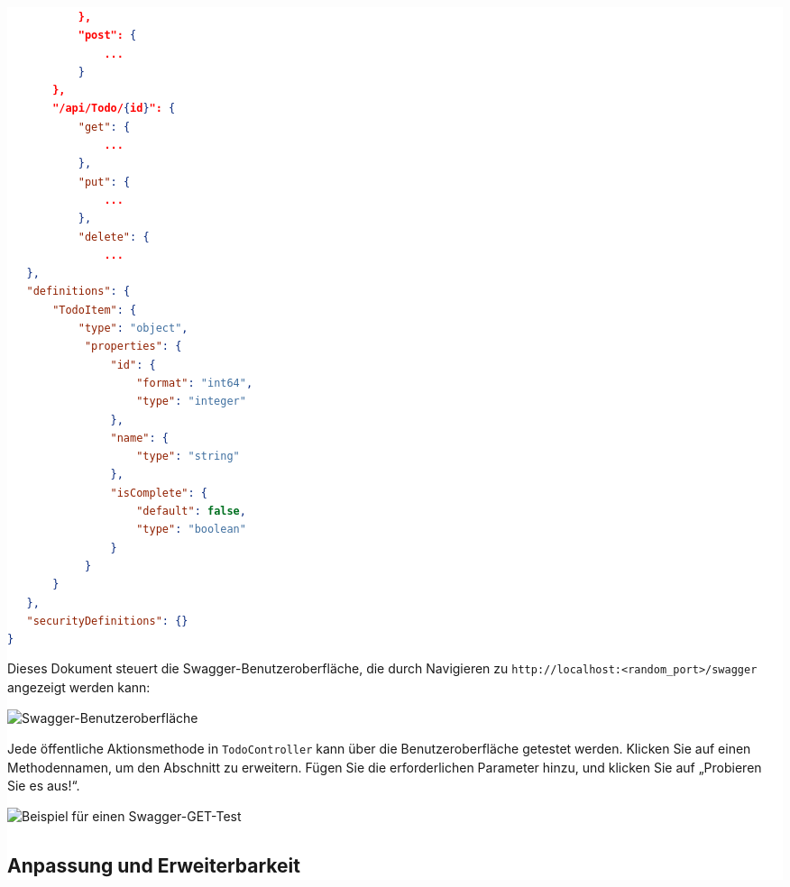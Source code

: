 ```json
           },
           "post": {
               ...
           }
       },
       "/api/Todo/{id}": {
           "get": {
               ...
           },
           "put": {
               ...
           },
           "delete": {
               ...
   },
   "definitions": {
       "TodoItem": {
           "type": "object",
            "properties": {
                "id": {
                    "format": "int64",
                    "type": "integer"
                },
                "name": {
                    "type": "string"
                },
                "isComplete": {
                    "default": false,
                    "type": "boolean"
                }
            }
       }
   },
   "securityDefinitions": {}
}
```

Dieses Dokument steuert die Swagger-Benutzeroberfläche, die durch Navigieren zu `http://localhost:<random_port>/swagger` angezeigt werden kann:

![Swagger-Benutzeroberfläche](web-api-help-pages-using-swagger/_static/swagger-ui.png)

Jede öffentliche Aktionsmethode in `TodoController` kann über die Benutzeroberfläche getestet werden. Klicken Sie auf einen Methodennamen, um den Abschnitt zu erweitern. Fügen Sie die erforderlichen Parameter hinzu, und klicken Sie auf „Probieren Sie es aus!“.

![Beispiel für einen Swagger-GET-Test](web-api-help-pages-using-swagger/_static/get-try-it-out.png)

## <a name="customization--extensibility"></a>Anpassung und Erweiterbarkeit
